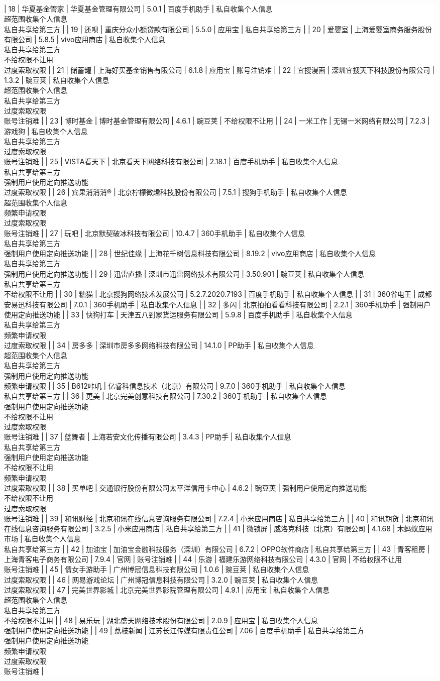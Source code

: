| 18   | 华夏基金管家            | 华夏基金管理有限公司                 | 5.0.1           | 百度手机助手   | 私自收集个人信息<br>超范围收集个人信息<br>私自共享给第三方                                                         |
| 19   | 还呗                    | 重庆分众小额贷款有限公司             | 5.5.0           | 应用宝         | 私自共享给第三方                                                                                                   |
| 20   | 爱婴室                  | 上海爱婴室商务服务股份有限公司       | 5.8.5           | vivo应用商店   | 私自收集个人信息<br>私自共享给第三方<br>不给权限不让用<br>过度索取权限                                             |
| 21   | 储蓄罐                  | 上海好买基金销售有限公司             | 6.1.8           | 应用宝         | 账号注销难                                                                                                         |
| 22   | 宜搜漫画                | 深圳宜搜天下科技股份有限公司         | 1.3.2           | 豌豆荚         | 私自收集个人信息<br>超范围收集个人信息<br>私自共享给第三方<br>过度索取权限<br>账号注销难                           |
| 23   | 博时基金                | 博时基金管理有限公司                 | 4.6.1           | 豌豆荚         | 不给权限不让用                                                                                                     |
| 24   | 一米工作                | 无锡一米网络有限公司                 | 7.2.3           | 游戏狗         | 私自收集个人信息<br>私自共享给第三方<br>过度索取权限<br>账号注销难                                                 |
| 25   | VISTA看天下             | 北京看天下网络科技有限公司           | 2.18.1          | 百度手机助手   | 私自收集个人信息<br>私自共享给第三方<br>强制用户使用定向推送功能<br>过度索取权限                                   |
| 26   | 宾果消消消®             | 北京柠檬微趣科技股份有限公司         | 7.5.1           | 搜狗手机助手   | 私自收集个人信息<br>超范围收集个人信息<br>频繁申请权限<br>过度索取权限<br>账号注销难                               |
| 27   | 玩吧                    | 北京默契破冰科技有限公司             | 10.4.7          | 360手机助手    | 私自收集个人信息<br>私自共享给第三方<br>强制用户使用定向推送功能                                                   |
| 28   | 世纪佳缘                | 上海花千树信息科技有限公司           | 8.19.2          | vivo应用商店   | 私自收集个人信息<br>私自共享给第三方<br>强制用户使用定向推送功能                                                   |
| 29   | 迅雷直播                | 深圳市迅雷网络技术有限公司           | 3.50.901        | 豌豆荚         | 私自收集个人信息<br>私自共享给第三方<br>不给权限不让用                                                             |
| 30   | 糖猫                    | 北京搜狗网络技术发展公司             | 5.2.7.2020.7193 | 百度手机助手   | 私自收集个人信息                                                                                                   |
| 31   | 360省电王               | 成都安易迅科技有限公司               | 7.0.1           | 360手机助手    | 私自收集个人信息                                                                                                   |
| 32   | 多闪                    | 北京拍拍看看科技有限公司             | 2.2.1           | 360手机助手    | 强制用户使用定向推送功能                                                                                           |
| 33   | 快狗打车                | 天津五八到家货运服务有限公司         | 5.9.8           | 百度手机助手   | 私自收集个人信息<br>私自共享给第三方<br>频繁申请权限<br>过度索取权限                                               |
| 34   | 房多多                  | 深圳市房多多网络科技有限公司         | 14.1.0          | PP助手         | 私自收集个人信息<br>超范围收集个人信息<br>私自共享给第三方<br>强制用户使用定向推送功能<br>频繁申请权限             |
| 35   | B612咔叽                | 亿睿科信息技术（北京）有限公司       | 9.7.0           | 360手机助手    | 私自收集个人信息<br>私自共享给第三方                                                                               |
| 36   | 更美                    | 北京完美创意科技有限公司             | 7.30.2          | 360手机助手    | 私自收集个人信息<br>强制用户使用定向推送功能<br>不给权限不让用<br>过度索取权限<br>账号注销难                       |
| 37   | 蓝舞者                  | 上海若安文化传播有限公司             | 3.4.3           | PP助手         | 私自收集个人信息<br>私自共享给第三方<br>强制用户使用定向推送功能<br>不给权限不让用<br>频繁申请权限<br>过度索取权限 |
| 38   | 买单吧                  | 交通银行股份有限公司太平洋信用卡中心 | 4.6.2           | 豌豆荚         | 强制用户使用定向推送功能<br>不给权限不让用<br>过度索取权限<br>账号注销难                                           |
| 39   | 和讯财经                | 北京和讯在线信息咨询服务有限公司     | 7.2.4           | 小米应用商店   | 私自共享给第三方                                                                                                   |
| 40   | 和讯期货                | 北京和讯在线信息咨询服务有限公司     | 3.2.5           | 小米应用商店   | 私自共享给第三方                                                                                                   |
| 41   | 微锁屏                  | 威洛克科技（北京）有限公司           | 4.1.68          | 木蚂蚁应用市场 | 私自收集个人信息<br>私自共享给第三方                                                                               |
| 42   | 加油宝                  | 加油宝金融科技服务（深圳）有限公司   | 6.7.2           | OPPO软件商店   | 私自共享给第三方                                                                                                   |
| 43   | 青客租房                | 上海青客电子商务有限公司             | 7.9.4           | 官网           | 账号注销难                                                                                                         |
| 44   | 乐游                    | 福建乐游网络科技有限公司             | 4.3.0           | 官网           | 不给权限不让用<br>账号注销难                                                                                       |
| 45   | 倩女手游助手            | 广州博冠信息科技有限公司             | 1.0.6           | 豌豆荚         | 私自收集个人信息<br>过度索取权限                                                                                   |
| 46   | 网易游戏论坛            | 广州博冠信息科技有限公司             | 3.2.0           | 豌豆荚         | 私自收集个人信息<br>过度索取权限                                                                                   |
| 47   | 完美世界影城            | 北京完美世界影院管理有限公司         | 4.9.1           | 应用宝         | 私自收集个人信息<br>超范围收集个人信息<br>私自共享给第三方<br>不给权限不让用                                       |
| 48   | 易乐玩                  | 湖北盛天网络技术股份有限公司         | 2.0.9           | 应用宝         | 私自收集个人信息<br>强制用户使用定向推送功能                                                                       |
| 49   | 荔枝新闻                | 江苏长江传媒有限责任公司             | 7.06            | 百度手机助手   | 私自共享给第三方<br>强制用户使用定向推送功能<br>频繁申请权限<br>过度索取权限<br>账号注销难                         |